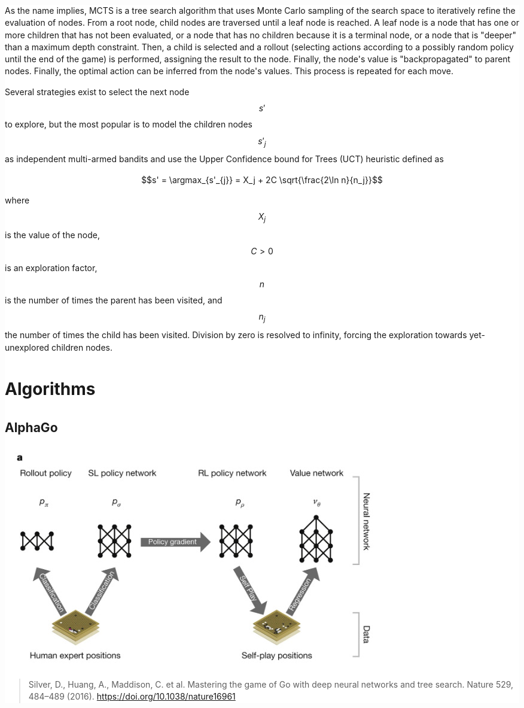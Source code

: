 As the name implies, MCTS is a tree search algorithm that uses Monte Carlo sampling of the search space to iteratively refine the evaluation of nodes. From a root node, child nodes are traversed until a leaf node is reached. A leaf node is a node that has one or more children that has not been evaluated, or a node that has no children because it is a terminal node, or a node that is "deeper" than a maximum depth constraint. Then, a child is selected and a rollout (selecting actions according to a possibly random policy until the end of the game) is performed, assigning the result to the node. Finally, the node's value is "backpropagated" to parent nodes. Finally, the optimal action can be inferred from the node's values. This process is repeated for each move.

Several strategies exist to select the next node $$s'$$ to explore, but the most popular is to model the children nodes $$s'_{j}$$ as independent multi-armed bandits and use the Upper Confidence bound for Trees (UCT) heuristic defined as

$$s' = \argmax_{s'_{j}} = X_j + 2C \sqrt{\frac{2\ln n}{n_j}}$$

where $$X_j$$ is the value of the node, $$C > 0$$ is an exploration factor, $$n$$ is the number of times the parent has been visited, and $$n_j$$ the number of times the child has been visited. Division by zero is resolved to infinity, forcing the exploration towards yet-unexplored children nodes.

# Algorithms

## AlphaGo

![](/article/images/alpha/fig1.jpg)
> Silver, D., Huang, A., Maddison, C. et al. Mastering the game of Go with deep neural networks and tree search. Nature 529, 484–489 (2016). https://doi.org/10.1038/nature16961
